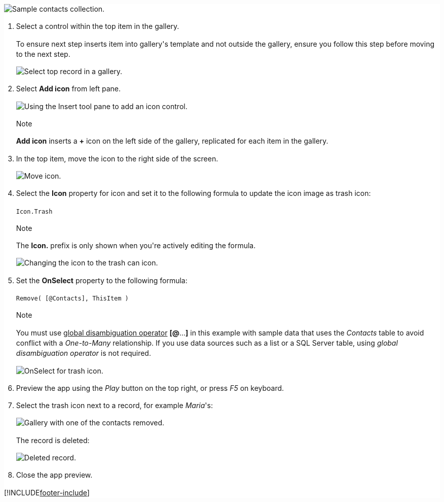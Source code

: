    ![Sample contacts collection.](media/function-remove-removeif/sample-contacts.png)

1. Select a control within the top item in the gallery. <br>

   To ensure next step inserts item into gallery's template and not outside the gallery, ensure you follow this step before moving to the next step.

   ![Select top record in a gallery.](media/function-remove-removeif/gallery-select-template.png)

1. Select **Add icon** from left pane. <br>

   ![Using the Insert tool pane to add an icon control.](media/function-remove-removeif/gallery-addicon.png)

    > [!NOTE] 
    > **Add icon** inserts a **+** icon on the left side of the gallery, replicated for each item in the gallery.

1. In the top item, move the icon to the right side of the screen.

   ![Move icon.](media/function-remove-removeif/move-icon.png)

1. Select the **Icon** property for icon and set it to the following formula to update the icon image as trash icon:

   ```power-fx
   Icon.Trash
   ```

   > [!NOTE]
   > The **Icon.** prefix is only shown when you're actively editing the formula.

   ![Changing the icon to the trash can icon.](media/function-remove-removeif/gallery-icontrash.png)

1. Set the **OnSelect** property to the following formula:

   ```power-fx
   Remove( [@Contacts], ThisItem )
   ```

   > [!NOTE]
   > You must use [global disambiguation operator](operators.md#disambiguation-operator) **[@**...**]** in this example with sample data that uses the _Contacts_ table to avoid conflict with a _One-to-Many_ relationship. If you use data sources such as a list or a SQL Server table, using _global disambiguation operator_ is not required.

   ![OnSelect for trash icon.](media/function-remove-removeif/gallery-onselect.png)

1. Preview the app using the _Play_ button on the top right, or press _F5_ on keyboard.

1. Select the trash icon next to a record, for example _Maria_'s:

   ![Gallery with one of the contacts removed.](media/function-remove-removeif/gallery-activateicon.png)

   The record is deleted:

   ![Deleted record.](media/function-remove-removeif/deleted-record.png)

1. Close the app preview.

[!INCLUDE[footer-include](../../includes/footer-banner.md)]









